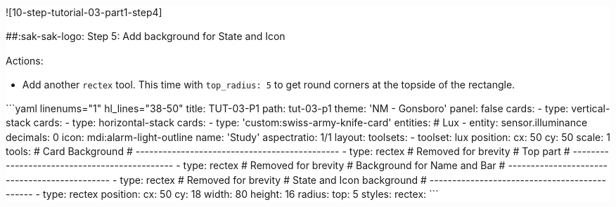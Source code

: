 <div class="grid-item" markdown>
![10-step-tutorial-03-part1-step4]
</div>
</div>


##:sak-sak-logo: Step 5: Add background for State and Icon

Actions:

- Add another `rectex` tool. This time with `top_radius: 5` to get round corners at the topside of the rectangle.

<div class="grid-container-2" markdown>

<div class="grid-item" markdown>
```yaml linenums="1" hl_lines="38-50"
title: TUT-03-P1
path: tut-03-p1
theme: 'NM - Gonsboro'
panel: false
cards:
- type: vertical-stack
  cards:
    - type: horizontal-stack
      cards:
        - type: 'custom:swiss-army-knife-card'
          entities:
            # Lux
            - entity: sensor.illuminance
              decimals: 0
              icon: mdi:alarm-light-outline
              name: 'Study'
          aspectratio: 1/1
          layout:
            toolsets:
              - toolset: lux
                position:
                  cx: 50
                  cy: 50
                  scale: 1
                tools:
                  # Card Background
                  # ---------------------------------------------
                  - type: rectex
                    # Removed for brevity
                  # Top part
                  # ---------------------------------------------
                  - type: rectex
                    # Removed for brevity
                  # Background for Name and Bar
                  # ---------------------------------------------
                  - type: rectex
                    # Removed for brevity
                  # State and Icon background
                  # ---------------------------------------------
                  - type: rectex
                    position:
                      cx: 50
                      cy: 18
                      width: 80
                      height: 16
                      radius:
                        top: 5
                    styles:
                      rectex:
```

[10-step-tutorial-03-part1-step3a]: ../assets/screenshots/10-step-tutorial-03-part1-step3a.png
[10-step-tutorial-03-part1-step3b]: ../assets/screenshots/10-step-tutorial-03-part1-step3b.png
[10-step-tutorial-03-part1-step4]: ../assets/screenshots/10-step-tutorial-03-part1-step4.png
[10-step-tutorial-03-part1-step5]: ../assets/screenshots/10-step-tutorial-03-part1-step5.png
[10-step-tutorial-03-part1-step6]: ../assets/screenshots/10-step-tutorial-03-part1-step6.png
[10-step-tutorial-03-part1-step7]: ../assets/screenshots/10-step-tutorial-03-part1-step7.png
[10-step-tutorial-03-part1-step8]: ../assets/screenshots/10-step-tutorial-03-part1-step8.png
[10-step-tutorial-03-part1-step9]: ../assets/screenshots/10-step-tutorial-03-part1-step9.png
[10-step-tutorial-03-part1-step10]: ../assets/screenshots/10-step-tutorial-03-part1-step10.png
[sak-card-toolset-tool-placement]: ../assets/screenshots/sak-card-toolset-tool-placement-bluegrey.png
[swiss-army-knife-basic-tool-circle]: ../tools/circle-tool.md "Swiss Army Knife - Circle Tool"
[swiss-army-knife-basic-tool-ellipse]: ../tools/ellipse-tool.md "Swiss Army Knife - Ellipse Tool"
[swiss-army-knife-basic-tool-line]: ../tools/line-tool.md "Swiss Army Knife - Line Tool"
[swiss-army-knife-basic-tool-rectangle]: ../tools/rectangle-tool.md "Swiss Army Knife - Rectangle Tool"
[swiss-army-knife-basic-tool-rectex]: ../tools/rectangle-ex-tool.md "Swiss Army Knife - Rectangle Ex Tool"
[swiss-army-knife-basic-tool-regpoly]: ../tools/regular-poly-tool.md "Swiss Army Knife - Regular Poly Tool"
[swiss-army-knife-basic-tool-text]: ../tools/text-tool.md "Swiss Army Knife - Text Tool"
[swiss-army-knife-advanced-tool-horseshoe]: ../tools/horseshoe-tool.md "Swiss Army Knife - Horse shoe Tool"
[swiss-army-knife-advanced-tool-segarc]: ../tools/segarc-tool.md "Swiss Army Knife - Segmented Arc Tool"
[swiss-army-knife-advanced-tool-slider]: ../tools/slider-tool.md "Swiss Army Knife - Slider Tool"
[swiss-army-knife-advanced-tool-switch]: ../tools/switch-tool.md "Swiss Army Knife - Switch Tool"
[swiss-army-knife-advanced-tool-usersvg]: ../tools/usersvg-tool.md "Swiss Army Knife - User SVG Tool"
[swiss-army-knife-ha-tool-area]: ../tools/entity-area-tool.md "Swiss Army Knife - Entity Area Tool"
[swiss-army-knife-ha-tool-icon]: ../tools/entity-icon-tool.md "Swiss Army Knife - Entity Icon Tool"
[swiss-army-knife-ha-tool-name]: ../tools/entity-name-tool.md "Swiss Army Knife - Entity Name Tool"
[swiss-army-knife-ha-tool-state]: ../tools/entity-state-tool.md "Swiss Army Knife - Entity State Tool"
[swiss-army-knife-ha-tool-bar]: ../tools/entity-barchart-tool.md "Swiss Army Knife - Entity History Bar Tool"
[example 4]: ../examples/example-4.md